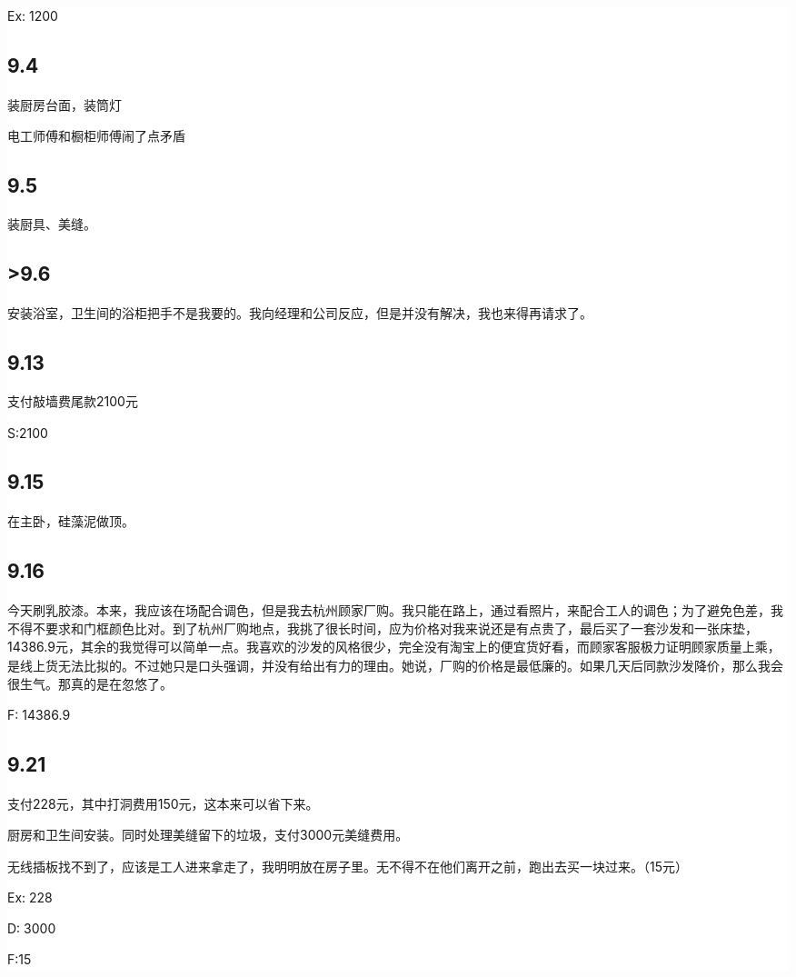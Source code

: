Ex: 1200

## 9.4

装厨房台面，装筒灯

电工师傅和橱柜师傅闹了点矛盾



## 9.5

装厨具、美缝。



## >9.6

安装浴室，卫生间的浴柜把手不是我要的。我向经理和公司反应，但是并没有解决，我也来得再请求了。



## 9.13

支付敲墙费尾款2100元

S:2100

## 9.15

在主卧，硅藻泥做顶。



## 9.16

今天刷乳胶漆。本来，我应该在场配合调色，但是我去杭州顾家厂购。我只能在路上，通过看照片，来配合工人的调色；为了避免色差，我不得不要求和门框颜色比对。到了杭州厂购地点，我挑了很长时间，应为价格对我来说还是有点贵了，最后买了一套沙发和一张床垫，14386.9元，其余的我觉得可以简单一点。我喜欢的沙发的风格很少，完全没有淘宝上的便宜货好看，而顾家客服极力证明顾家质量上乘，是线上货无法比拟的。不过她只是口头强调，并没有给出有力的理由。她说，厂购的价格是最低廉的。如果几天后同款沙发降价，那么我会很生气。那真的是在忽悠了。



F: 14386.9



## 9.21

支付228元，其中打洞费用150元，这本来可以省下来。

厨房和卫生间安装。同时处理美缝留下的垃圾，支付3000元美缝费用。

无线插板找不到了，应该是工人进来拿走了，我明明放在房子里。无不得不在他们离开之前，跑出去买一块过来。（15元）

Ex: 228

D: 3000

F:15
